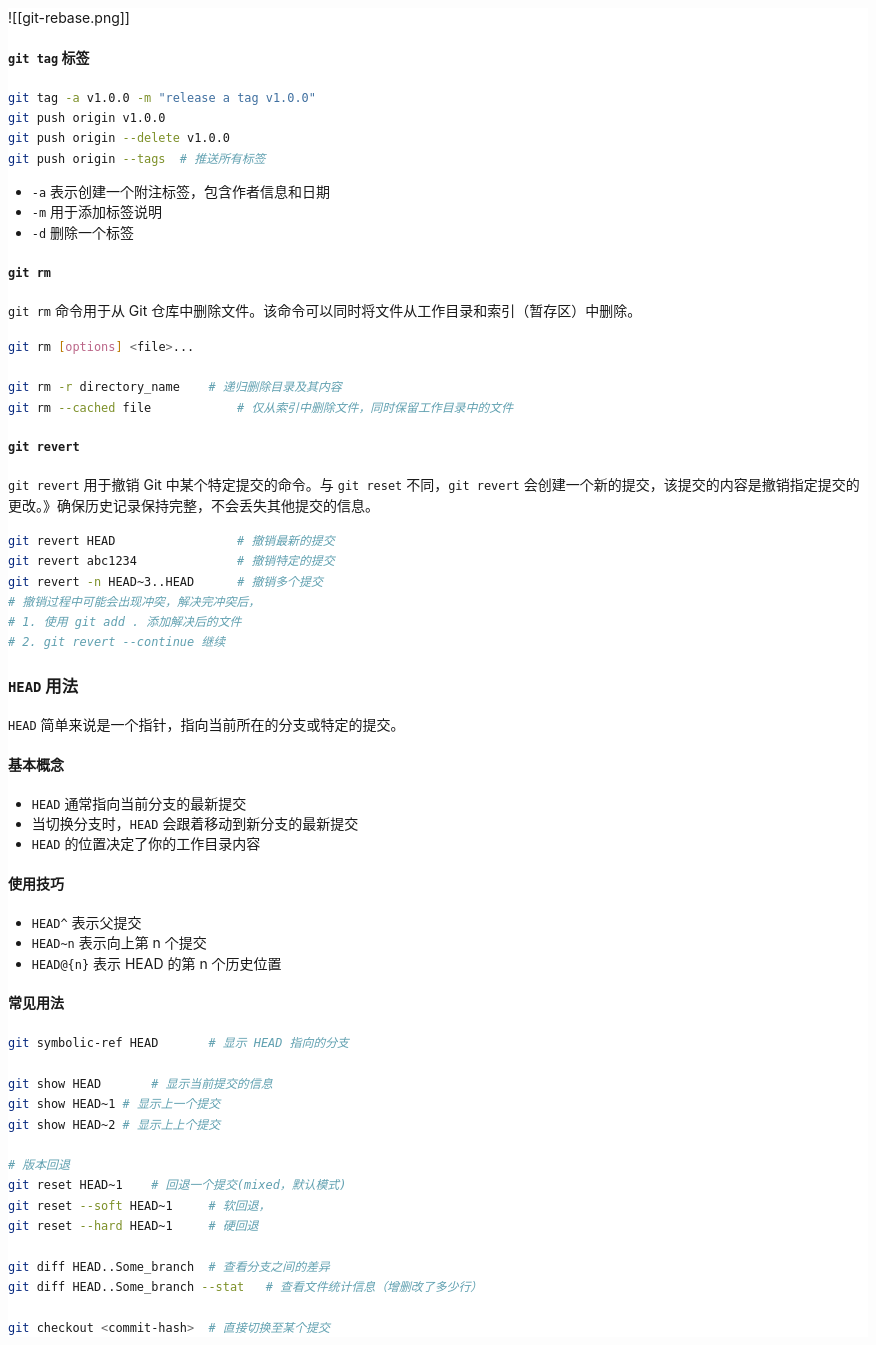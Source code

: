 ![[git-rebase.png]]

#### `git tag` 标签
```bash
git tag -a v1.0.0 -m "release a tag v1.0.0"
git push origin v1.0.0
git push origin --delete v1.0.0
git push origin --tags 	# 推送所有标签
```
- `-a` 表示创建一个附注标签，包含作者信息和日期
- `-m` 用于添加标签说明
- `-d` 删除一个标签

#### `git rm`
`git rm` 命令用于从 Git 仓库中删除文件。该命令可以同时将文件从工作目录和索引（暂存区）中删除。
```bash
git rm [options] <file>...

git rm -r directory_name	# 递归删除目录及其内容
git rm --cached file			# 仅从索引中删除文件，同时保留工作目录中的文件
```

#### `git revert`
`git revert` 用于撤销 Git 中某个特定提交的命令。与 `git reset` 不同，`git revert` 会创建一个新的提交，该提交的内容是撤销指定提交的更改。》确保历史记录保持完整，不会丢失其他提交的信息。
```bash
git revert HEAD					# 撤销最新的提交
git revert abc1234				# 撤销特定的提交
git revert -n HEAD~3..HEAD		# 撤销多个提交
# 撤销过程中可能会出现冲突，解决完冲突后，
# 1. 使用 git add . 添加解决后的文件
# 2. git revert --continue 继续
```


### `HEAD` 用法
`HEAD` 简单来说是一个指针，指向当前所在的分支或特定的提交。
#### 基本概念
- `HEAD` 通常指向当前分支的最新提交
- 当切换分支时，`HEAD` 会跟着移动到新分支的最新提交
- `HEAD` 的位置决定了你的工作目录内容
#### 使用技巧
- `HEAD^` 表示父提交
- `HEAD~n` 表示向上第 n 个提交
- `HEAD@{n}` 表示 HEAD 的第 n 个历史位置
#### 常见用法
```bash
git symbolic-ref HEAD		# 显示 HEAD 指向的分支

git show HEAD		# 显示当前提交的信息
git show HEAD~1	# 显示上一个提交
git show HEAD~2	# 显示上上个提交

# 版本回退
git reset HEAD~1	# 回退一个提交(mixed，默认模式)
git reset --soft HEAD~1		# 软回退，
git reset --hard HEAD~1		# 硬回退

git diff HEAD..Some_branch	# 查看分支之间的差异
git diff HEAD..Some_branch --stat	# 查看文件统计信息（增删改了多少行）

git checkout <commit-hash>	# 直接切换至某个提交

```